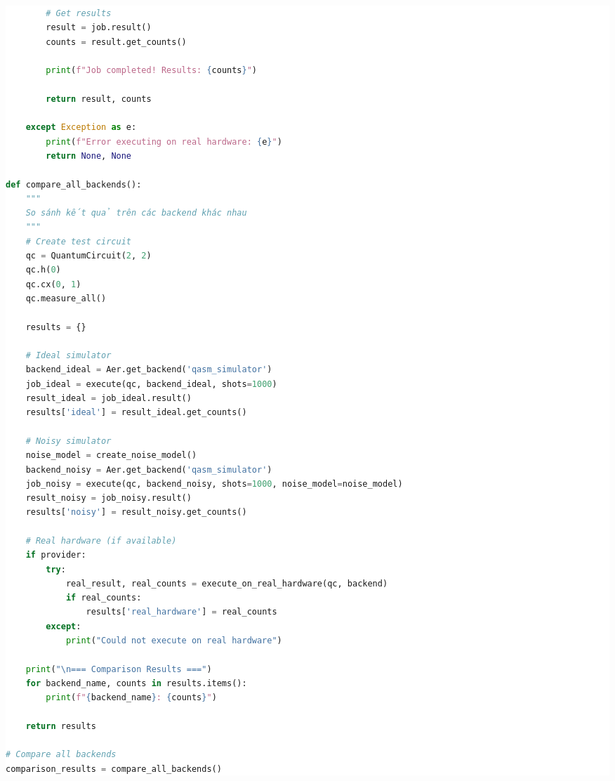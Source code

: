 ```python
        # Get results
        result = job.result()
        counts = result.get_counts()
        
        print(f"Job completed! Results: {counts}")
        
        return result, counts
    
    except Exception as e:
        print(f"Error executing on real hardware: {e}")
        return None, None

def compare_all_backends():
    """
    So sánh kết quả trên các backend khác nhau
    """
    # Create test circuit
    qc = QuantumCircuit(2, 2)
    qc.h(0)
    qc.cx(0, 1)
    qc.measure_all()
    
    results = {}
    
    # Ideal simulator
    backend_ideal = Aer.get_backend('qasm_simulator')
    job_ideal = execute(qc, backend_ideal, shots=1000)
    result_ideal = job_ideal.result()
    results['ideal'] = result_ideal.get_counts()
    
    # Noisy simulator
    noise_model = create_noise_model()
    backend_noisy = Aer.get_backend('qasm_simulator')
    job_noisy = execute(qc, backend_noisy, shots=1000, noise_model=noise_model)
    result_noisy = job_noisy.result()
    results['noisy'] = result_noisy.get_counts()
    
    # Real hardware (if available)
    if provider:
        try:
            real_result, real_counts = execute_on_real_hardware(qc, backend)
            if real_counts:
                results['real_hardware'] = real_counts
        except:
            print("Could not execute on real hardware")
    
    print("\n=== Comparison Results ===")
    for backend_name, counts in results.items():
        print(f"{backend_name}: {counts}")
    
    return results

# Compare all backends
comparison_results = compare_all_backends()
```
